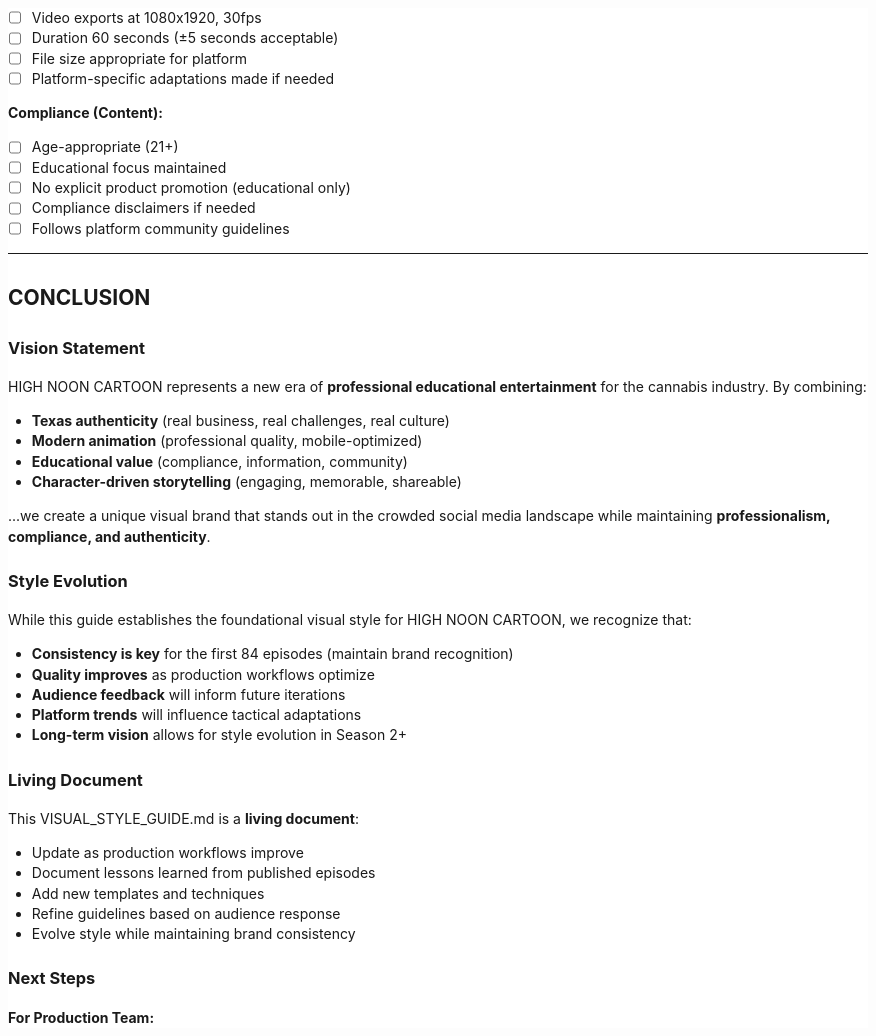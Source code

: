 - [ ] Video exports at 1080x1920, 30fps
- [ ] Duration 60 seconds (±5 seconds acceptable)
- [ ] File size appropriate for platform
- [ ] Platform-specific adaptations made if needed

**Compliance (Content):**

- [ ] Age-appropriate (21+)
- [ ] Educational focus maintained
- [ ] No explicit product promotion (educational only)
- [ ] Compliance disclaimers if needed
- [ ] Follows platform community guidelines

---

## CONCLUSION

### Vision Statement

HIGH NOON CARTOON represents a new era of **professional educational entertainment** for the cannabis industry. By combining:

- **Texas authenticity** (real business, real challenges, real culture)
- **Modern animation** (professional quality, mobile-optimized)
- **Educational value** (compliance, information, community)
- **Character-driven storytelling** (engaging, memorable, shareable)

...we create a unique visual brand that stands out in the crowded social media landscape while maintaining **professionalism, compliance, and authenticity**.

### Style Evolution

While this guide establishes the foundational visual style for HIGH NOON CARTOON, we recognize that:

- **Consistency is key** for the first 84 episodes (maintain brand recognition)
- **Quality improves** as production workflows optimize
- **Audience feedback** will inform future iterations
- **Platform trends** will influence tactical adaptations
- **Long-term vision** allows for style evolution in Season 2+

### Living Document

This VISUAL_STYLE_GUIDE.md is a **living document**:

- Update as production workflows improve
- Document lessons learned from published episodes
- Add new templates and techniques
- Refine guidelines based on audience response
- Evolve style while maintaining brand consistency

### Next Steps

**For Production Team:**
